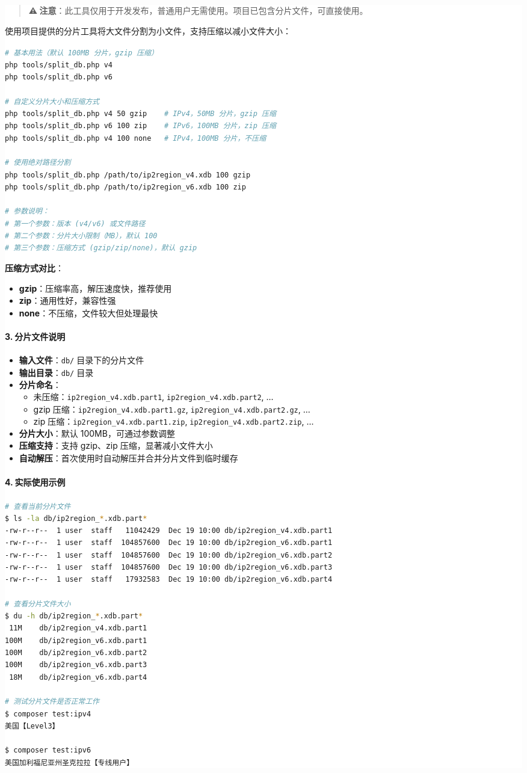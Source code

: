 > **⚠️ 注意**：此工具仅用于开发发布，普通用户无需使用。项目已包含分片文件，可直接使用。

使用项目提供的分片工具将大文件分割为小文件，支持压缩以减小文件大小：

```bash
# 基本用法（默认 100MB 分片，gzip 压缩）
php tools/split_db.php v4
php tools/split_db.php v6

# 自定义分片大小和压缩方式
php tools/split_db.php v4 50 gzip    # IPv4，50MB 分片，gzip 压缩
php tools/split_db.php v6 100 zip    # IPv6，100MB 分片，zip 压缩
php tools/split_db.php v4 100 none   # IPv4，100MB 分片，不压缩

# 使用绝对路径分割
php tools/split_db.php /path/to/ip2region_v4.xdb 100 gzip
php tools/split_db.php /path/to/ip2region_v6.xdb 100 zip

# 参数说明：
# 第一个参数：版本 (v4/v6) 或文件路径
# 第二个参数：分片大小限制（MB），默认 100
# 第三个参数：压缩方式 (gzip/zip/none)，默认 gzip
```

**压缩方式对比**：

-   **gzip**：压缩率高，解压速度快，推荐使用
-   **zip**：通用性好，兼容性强
-   **none**：不压缩，文件较大但处理最快

#### 3. 分片文件说明

-   **输入文件**：`db/` 目录下的分片文件
-   **输出目录**：`db/` 目录
-   **分片命名**：
    -   未压缩：`ip2region_v4.xdb.part1`, `ip2region_v4.xdb.part2`, ...
    -   gzip 压缩：`ip2region_v4.xdb.part1.gz`, `ip2region_v4.xdb.part2.gz`, ...
    -   zip 压缩：`ip2region_v4.xdb.part1.zip`, `ip2region_v4.xdb.part2.zip`, ...
-   **分片大小**：默认 100MB，可通过参数调整
-   **压缩支持**：支持 gzip、zip 压缩，显著减小文件大小
-   **自动解压**：首次使用时自动解压并合并分片文件到临时缓存

#### 4. 实际使用示例

```bash
# 查看当前分片文件
$ ls -la db/ip2region_*.xdb.part*
-rw-r--r--  1 user  staff   11042429  Dec 19 10:00 db/ip2region_v4.xdb.part1
-rw-r--r--  1 user  staff  104857600  Dec 19 10:00 db/ip2region_v6.xdb.part1
-rw-r--r--  1 user  staff  104857600  Dec 19 10:00 db/ip2region_v6.xdb.part2
-rw-r--r--  1 user  staff  104857600  Dec 19 10:00 db/ip2region_v6.xdb.part3
-rw-r--r--  1 user  staff   17932583  Dec 19 10:00 db/ip2region_v6.xdb.part4

# 查看分片文件大小
$ du -h db/ip2region_*.xdb.part*
 11M    db/ip2region_v4.xdb.part1
100M    db/ip2region_v6.xdb.part1
100M    db/ip2region_v6.xdb.part2
100M    db/ip2region_v6.xdb.part3
 18M    db/ip2region_v6.xdb.part4

# 测试分片文件是否正常工作
$ composer test:ipv4
美国【Level3】

$ composer test:ipv6
美国加利福尼亚州圣克拉拉【专线用户】
```